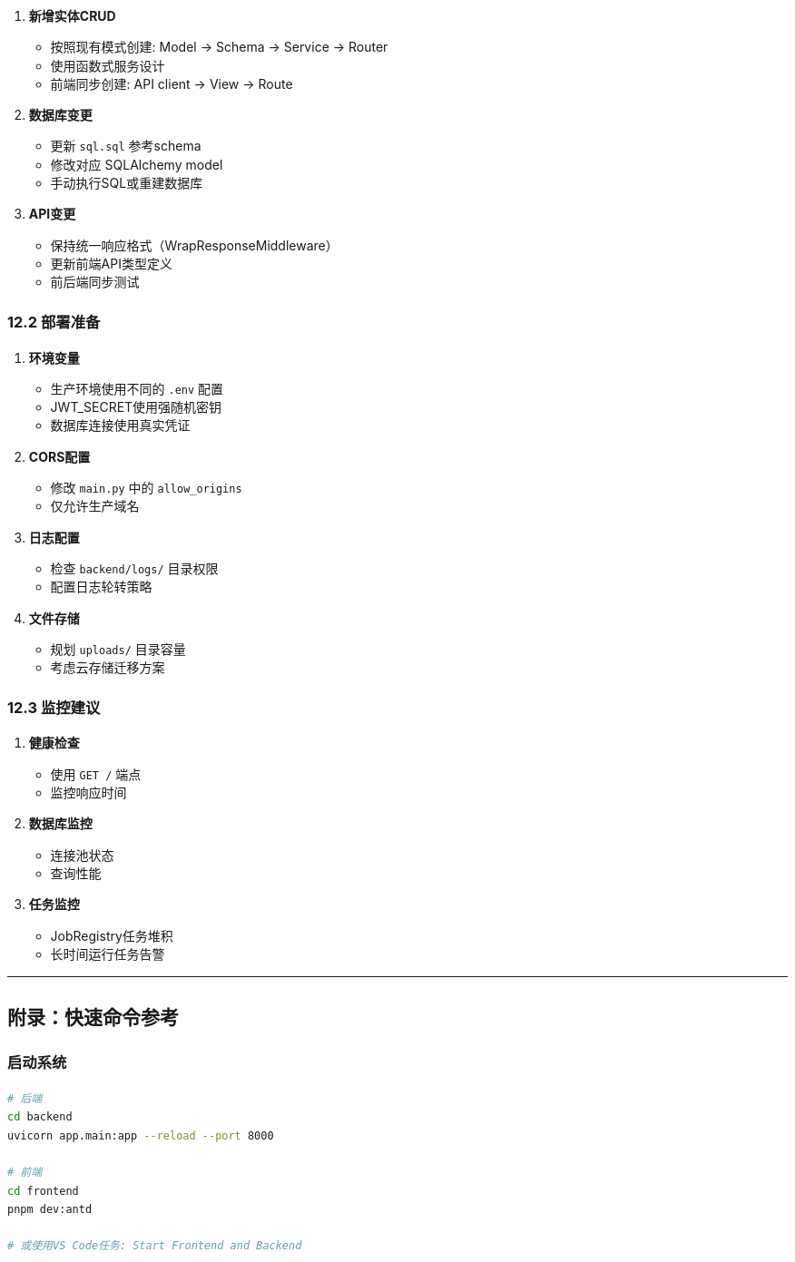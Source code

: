 1. **新增实体CRUD**
   - 按照现有模式创建: Model → Schema → Service → Router
   - 使用函数式服务设计
   - 前端同步创建: API client → View → Route

2. **数据库变更**
   - 更新 `sql.sql` 参考schema
   - 修改对应 SQLAlchemy model
   - 手动执行SQL或重建数据库

3. **API变更**
   - 保持统一响应格式（WrapResponseMiddleware）
   - 更新前端API类型定义
   - 前后端同步测试

### 12.2 部署准备

1. **环境变量**
   - 生产环境使用不同的 `.env` 配置
   - JWT_SECRET使用强随机密钥
   - 数据库连接使用真实凭证

2. **CORS配置**
   - 修改 `main.py` 中的 `allow_origins`
   - 仅允许生产域名

3. **日志配置**
   - 检查 `backend/logs/` 目录权限
   - 配置日志轮转策略

4. **文件存储**
   - 规划 `uploads/` 目录容量
   - 考虑云存储迁移方案

### 12.3 监控建议

1. **健康检查**
   - 使用 `GET /` 端点
   - 监控响应时间

2. **数据库监控**
   - 连接池状态
   - 查询性能

3. **任务监控**
   - JobRegistry任务堆积
   - 长时间运行任务告警

---

## 附录：快速命令参考

### 启动系统
```bash
# 后端
cd backend
uvicorn app.main:app --reload --port 8000

# 前端
cd frontend
pnpm dev:antd

# 或使用VS Code任务: Start Frontend and Backend
```
